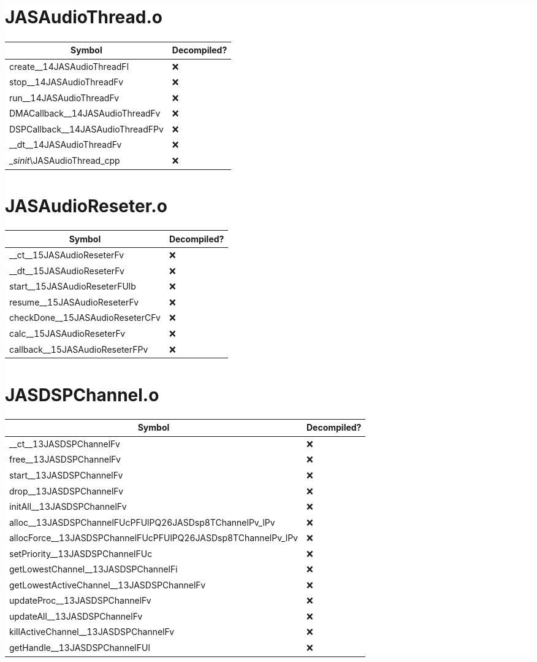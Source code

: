 
# JASAudioThread.o
| Symbol | Decompiled? |
| ------------- | ------------- |
| create__14JASAudioThreadFl | :x: |
| stop__14JASAudioThreadFv | :x: |
| run__14JASAudioThreadFv | :x: |
| DMACallback__14JASAudioThreadFv | :x: |
| DSPCallback__14JASAudioThreadFPv | :x: |
| __dt__14JASAudioThreadFv | :x: |
| __sinit_\JASAudioThread_cpp | :x: |


# JASAudioReseter.o
| Symbol | Decompiled? |
| ------------- | ------------- |
| __ct__15JASAudioReseterFv | :x: |
| __dt__15JASAudioReseterFv | :x: |
| start__15JASAudioReseterFUlb | :x: |
| resume__15JASAudioReseterFv | :x: |
| checkDone__15JASAudioReseterCFv | :x: |
| calc__15JASAudioReseterFv | :x: |
| callback__15JASAudioReseterFPv | :x: |


# JASDSPChannel.o
| Symbol | Decompiled? |
| ------------- | ------------- |
| __ct__13JASDSPChannelFv | :x: |
| free__13JASDSPChannelFv | :x: |
| start__13JASDSPChannelFv | :x: |
| drop__13JASDSPChannelFv | :x: |
| initAll__13JASDSPChannelFv | :x: |
| alloc__13JASDSPChannelFUcPFUlPQ26JASDsp8TChannelPv_lPv | :x: |
| allocForce__13JASDSPChannelFUcPFUlPQ26JASDsp8TChannelPv_lPv | :x: |
| setPriority__13JASDSPChannelFUc | :x: |
| getLowestChannel__13JASDSPChannelFi | :x: |
| getLowestActiveChannel__13JASDSPChannelFv | :x: |
| updateProc__13JASDSPChannelFv | :x: |
| updateAll__13JASDSPChannelFv | :x: |
| killActiveChannel__13JASDSPChannelFv | :x: |
| getHandle__13JASDSPChannelFUl | :x: |